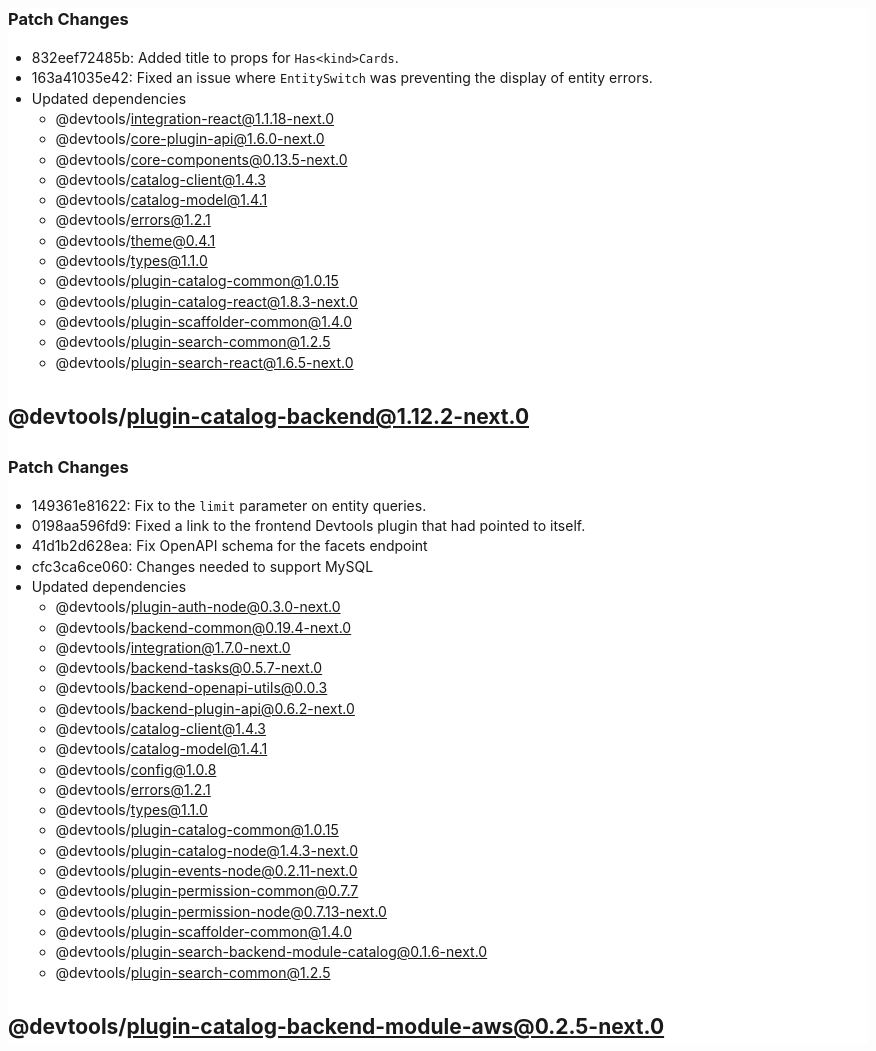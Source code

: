 ### Patch Changes

- 832eef72485b: Added title to props for `Has<kind>Cards`.
- 163a41035e42: Fixed an issue where `EntitySwitch` was preventing the display of entity errors.
- Updated dependencies
  - @devtools/integration-react@1.1.18-next.0
  - @devtools/core-plugin-api@1.6.0-next.0
  - @devtools/core-components@0.13.5-next.0
  - @devtools/catalog-client@1.4.3
  - @devtools/catalog-model@1.4.1
  - @devtools/errors@1.2.1
  - @devtools/theme@0.4.1
  - @devtools/types@1.1.0
  - @devtools/plugin-catalog-common@1.0.15
  - @devtools/plugin-catalog-react@1.8.3-next.0
  - @devtools/plugin-scaffolder-common@1.4.0
  - @devtools/plugin-search-common@1.2.5
  - @devtools/plugin-search-react@1.6.5-next.0

## @devtools/plugin-catalog-backend@1.12.2-next.0

### Patch Changes

- 149361e81622: Fix to the `limit` parameter on entity queries.
- 0198aa596fd9: Fixed a link to the frontend Devtools plugin that had pointed to itself.
- 41d1b2d628ea: Fix OpenAPI schema for the facets endpoint
- cfc3ca6ce060: Changes needed to support MySQL
- Updated dependencies
  - @devtools/plugin-auth-node@0.3.0-next.0
  - @devtools/backend-common@0.19.4-next.0
  - @devtools/integration@1.7.0-next.0
  - @devtools/backend-tasks@0.5.7-next.0
  - @devtools/backend-openapi-utils@0.0.3
  - @devtools/backend-plugin-api@0.6.2-next.0
  - @devtools/catalog-client@1.4.3
  - @devtools/catalog-model@1.4.1
  - @devtools/config@1.0.8
  - @devtools/errors@1.2.1
  - @devtools/types@1.1.0
  - @devtools/plugin-catalog-common@1.0.15
  - @devtools/plugin-catalog-node@1.4.3-next.0
  - @devtools/plugin-events-node@0.2.11-next.0
  - @devtools/plugin-permission-common@0.7.7
  - @devtools/plugin-permission-node@0.7.13-next.0
  - @devtools/plugin-scaffolder-common@1.4.0
  - @devtools/plugin-search-backend-module-catalog@0.1.6-next.0
  - @devtools/plugin-search-common@1.2.5

## @devtools/plugin-catalog-backend-module-aws@0.2.5-next.0
